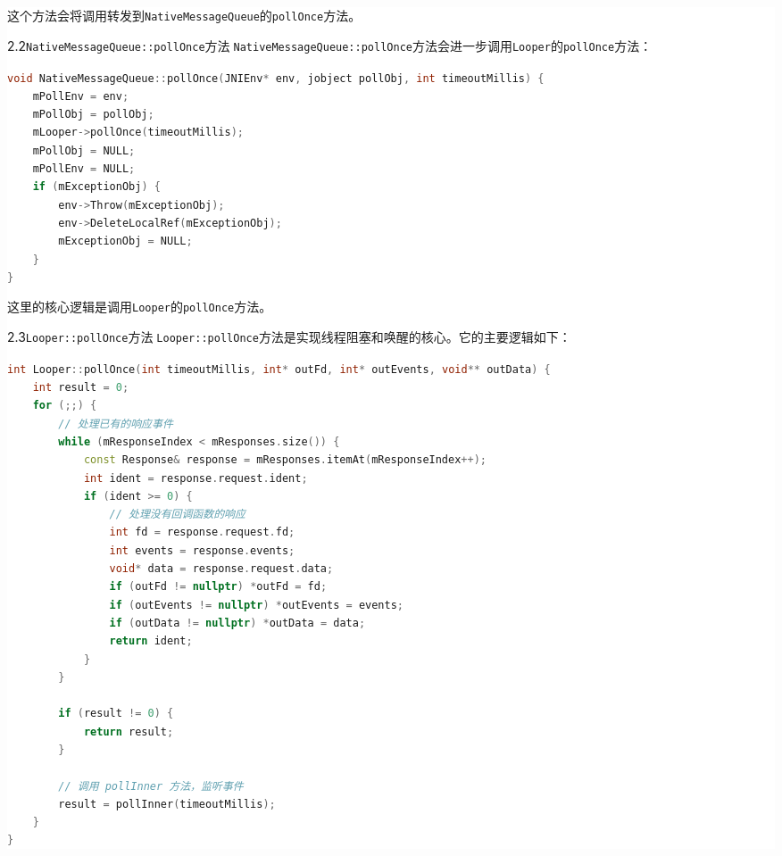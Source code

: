 这个方法会将调用转发到`NativeMessageQueue`的`pollOnce`方法。


2.2`NativeMessageQueue::pollOnce`方法
`NativeMessageQueue::pollOnce`方法会进一步调用`Looper`的`pollOnce`方法：

```cpp
void NativeMessageQueue::pollOnce(JNIEnv* env, jobject pollObj, int timeoutMillis) {
    mPollEnv = env;
    mPollObj = pollObj;
    mLooper->pollOnce(timeoutMillis);
    mPollObj = NULL;
    mPollEnv = NULL;
    if (mExceptionObj) {
        env->Throw(mExceptionObj);
        env->DeleteLocalRef(mExceptionObj);
        mExceptionObj = NULL;
    }
}
```

这里的核心逻辑是调用`Looper`的`pollOnce`方法。


2.3`Looper::pollOnce`方法
`Looper::pollOnce`方法是实现线程阻塞和唤醒的核心。它的主要逻辑如下：

```cpp
int Looper::pollOnce(int timeoutMillis, int* outFd, int* outEvents, void** outData) {
    int result = 0;
    for (;;) {
        // 处理已有的响应事件
        while (mResponseIndex < mResponses.size()) {
            const Response& response = mResponses.itemAt(mResponseIndex++);
            int ident = response.request.ident;
            if (ident >= 0) {
                // 处理没有回调函数的响应
                int fd = response.request.fd;
                int events = response.events;
                void* data = response.request.data;
                if (outFd != nullptr) *outFd = fd;
                if (outEvents != nullptr) *outEvents = events;
                if (outData != nullptr) *outData = data;
                return ident;
            }
        }

        if (result != 0) {
            return result;
        }

        // 调用 pollInner 方法，监听事件
        result = pollInner(timeoutMillis);
    }
}
```
